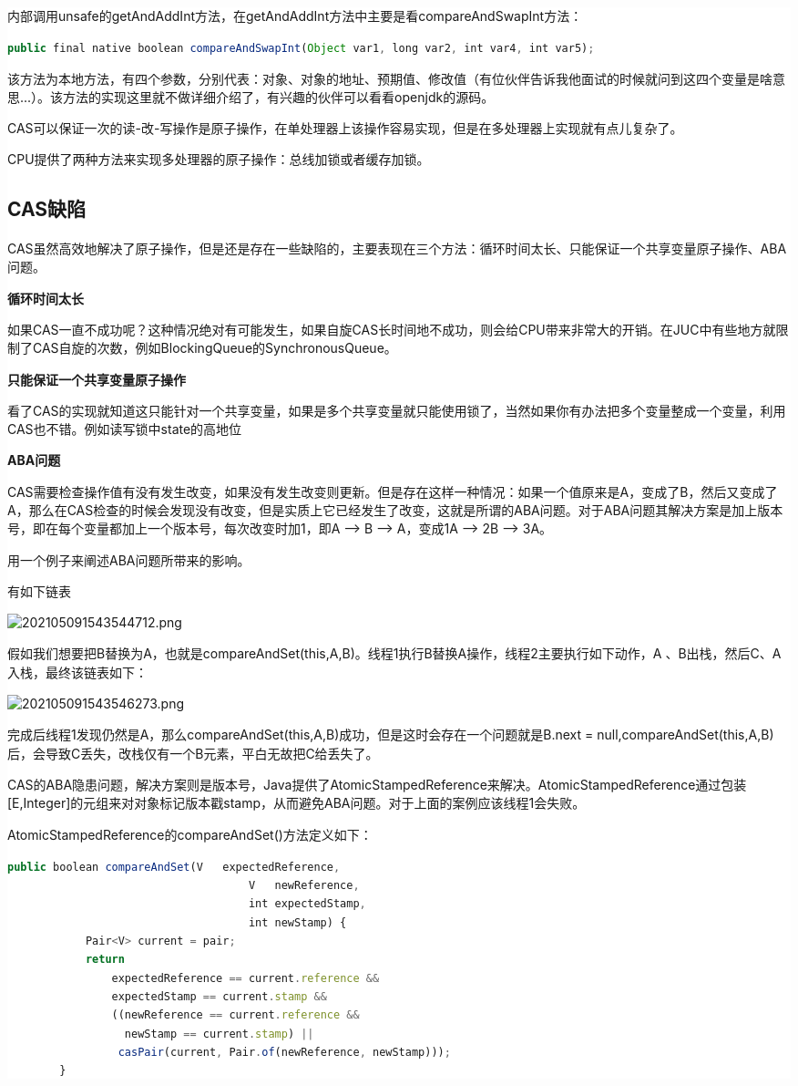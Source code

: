 内部调用unsafe的getAndAddInt方法，在getAndAddInt方法中主要是看compareAndSwapInt方法：


```js 
public final native boolean compareAndSwapInt(Object var1, long var2, int var4, int var5);
```

该方法为本地方法，有四个参数，分别代表：对象、对象的地址、预期值、修改值（有位伙伴告诉我他面试的时候就问到这四个变量是啥意思...）。该方法的实现这里就不做详细介绍了，有兴趣的伙伴可以看看openjdk的源码。

CAS可以保证一次的读-改-写操作是原子操作，在单处理器上该操作容易实现，但是在多处理器上实现就有点儿复杂了。

CPU提供了两种方法来实现多处理器的原子操作：总线加锁或者缓存加锁。

## CAS缺陷

CAS虽然高效地解决了原子操作，但是还是存在一些缺陷的，主要表现在三个方法：循环时间太长、只能保证一个共享变量原子操作、ABA问题。

**循环时间太长**

如果CAS一直不成功呢？这种情况绝对有可能发生，如果自旋CAS长时间地不成功，则会给CPU带来非常大的开销。在JUC中有些地方就限制了CAS自旋的次数，例如BlockingQueue的SynchronousQueue。

**只能保证一个共享变量原子操作**

看了CAS的实现就知道这只能针对一个共享变量，如果是多个共享变量就只能使用锁了，当然如果你有办法把多个变量整成一个变量，利用CAS也不错。例如读写锁中state的高地位

**ABA问题**

CAS需要检查操作值有没有发生改变，如果没有发生改变则更新。但是存在这样一种情况：如果一个值原来是A，变成了B，然后又变成了A，那么在CAS检查的时候会发现没有改变，但是实质上它已经发生了改变，这就是所谓的ABA问题。对于ABA问题其解决方案是加上版本号，即在每个变量都加上一个版本号，每次改变时加1，即A —> B —> A，变成1A —> 2B —> 3A。

用一个例子来阐述ABA问题所带来的影响。

有如下链表

![202105091543544712.png](https://gitee.com/hezhiyuan007/java-study/raw/master/images/Concurrent3/161a9274-14a2-492a-9971-4e7926730ec2.png)

假如我们想要把B替换为A，也就是compareAndSet(this,A,B)。线程1执行B替换A操作，线程2主要执行如下动作，A 、B出栈，然后C、A入栈，最终该链表如下：

![202105091543546273.png](https://gitee.com/hezhiyuan007/java-study/raw/master/images/Concurrent3/e0db816d-e6d3-41e1-a161-520ffef4e0eb.png)

完成后线程1发现仍然是A，那么compareAndSet(this,A,B)成功，但是这时会存在一个问题就是B.next = null,compareAndSet(this,A,B)后，会导致C丢失，改栈仅有一个B元素，平白无故把C给丢失了。

CAS的ABA隐患问题，解决方案则是版本号，Java提供了AtomicStampedReference来解决。AtomicStampedReference通过包装[E,Integer]的元组来对对象标记版本戳stamp，从而避免ABA问题。对于上面的案例应该线程1会失败。

AtomicStampedReference的compareAndSet()方法定义如下：

```js 
public boolean compareAndSet(V   expectedReference,
                                     V   newReference,
                                     int expectedStamp,
                                     int newStamp) {
            Pair<V> current = pair;
            return
                expectedReference == current.reference &&
                expectedStamp == current.stamp &&
                ((newReference == current.reference &&
                  newStamp == current.stamp) ||
                 casPair(current, Pair.of(newReference, newStamp)));
        }
```
